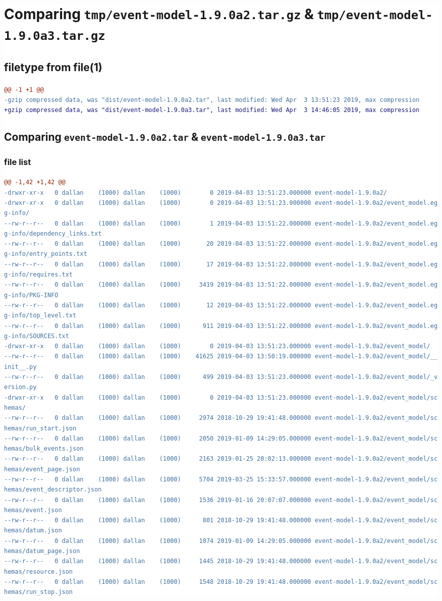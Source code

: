 # Comparing `tmp/event-model-1.9.0a2.tar.gz` & `tmp/event-model-1.9.0a3.tar.gz`

## filetype from file(1)

```diff
@@ -1 +1 @@
-gzip compressed data, was "dist/event-model-1.9.0a2.tar", last modified: Wed Apr  3 13:51:23 2019, max compression
+gzip compressed data, was "dist/event-model-1.9.0a3.tar", last modified: Wed Apr  3 14:46:05 2019, max compression
```

## Comparing `event-model-1.9.0a2.tar` & `event-model-1.9.0a3.tar`

### file list

```diff
@@ -1,42 +1,42 @@
-drwxr-xr-x   0 dallan    (1000) dallan    (1000)        0 2019-04-03 13:51:23.000000 event-model-1.9.0a2/
-drwxr-xr-x   0 dallan    (1000) dallan    (1000)        0 2019-04-03 13:51:23.000000 event-model-1.9.0a2/event_model.egg-info/
--rw-r--r--   0 dallan    (1000) dallan    (1000)        1 2019-04-03 13:51:22.000000 event-model-1.9.0a2/event_model.egg-info/dependency_links.txt
--rw-r--r--   0 dallan    (1000) dallan    (1000)       20 2019-04-03 13:51:22.000000 event-model-1.9.0a2/event_model.egg-info/entry_points.txt
--rw-r--r--   0 dallan    (1000) dallan    (1000)       17 2019-04-03 13:51:22.000000 event-model-1.9.0a2/event_model.egg-info/requires.txt
--rw-r--r--   0 dallan    (1000) dallan    (1000)     3419 2019-04-03 13:51:22.000000 event-model-1.9.0a2/event_model.egg-info/PKG-INFO
--rw-r--r--   0 dallan    (1000) dallan    (1000)       12 2019-04-03 13:51:22.000000 event-model-1.9.0a2/event_model.egg-info/top_level.txt
--rw-r--r--   0 dallan    (1000) dallan    (1000)      911 2019-04-03 13:51:22.000000 event-model-1.9.0a2/event_model.egg-info/SOURCES.txt
-drwxr-xr-x   0 dallan    (1000) dallan    (1000)        0 2019-04-03 13:51:23.000000 event-model-1.9.0a2/event_model/
--rw-r--r--   0 dallan    (1000) dallan    (1000)    41625 2019-04-03 13:50:19.000000 event-model-1.9.0a2/event_model/__init__.py
--rw-r--r--   0 dallan    (1000) dallan    (1000)      499 2019-04-03 13:51:23.000000 event-model-1.9.0a2/event_model/_version.py
-drwxr-xr-x   0 dallan    (1000) dallan    (1000)        0 2019-04-03 13:51:23.000000 event-model-1.9.0a2/event_model/schemas/
--rw-r--r--   0 dallan    (1000) dallan    (1000)     2974 2018-10-29 19:41:48.000000 event-model-1.9.0a2/event_model/schemas/run_start.json
--rw-r--r--   0 dallan    (1000) dallan    (1000)     2050 2019-01-09 14:29:05.000000 event-model-1.9.0a2/event_model/schemas/bulk_events.json
--rw-r--r--   0 dallan    (1000) dallan    (1000)     2163 2019-01-25 20:02:13.000000 event-model-1.9.0a2/event_model/schemas/event_page.json
--rw-r--r--   0 dallan    (1000) dallan    (1000)     5704 2019-03-25 15:33:57.000000 event-model-1.9.0a2/event_model/schemas/event_descriptor.json
--rw-r--r--   0 dallan    (1000) dallan    (1000)     1536 2019-01-16 20:07:07.000000 event-model-1.9.0a2/event_model/schemas/event.json
--rw-r--r--   0 dallan    (1000) dallan    (1000)      801 2018-10-29 19:41:48.000000 event-model-1.9.0a2/event_model/schemas/datum.json
--rw-r--r--   0 dallan    (1000) dallan    (1000)     1074 2019-01-09 14:29:05.000000 event-model-1.9.0a2/event_model/schemas/datum_page.json
--rw-r--r--   0 dallan    (1000) dallan    (1000)     1445 2018-10-29 19:41:48.000000 event-model-1.9.0a2/event_model/schemas/resource.json
--rw-r--r--   0 dallan    (1000) dallan    (1000)     1548 2018-10-29 19:41:48.000000 event-model-1.9.0a2/event_model/schemas/run_stop.json
```